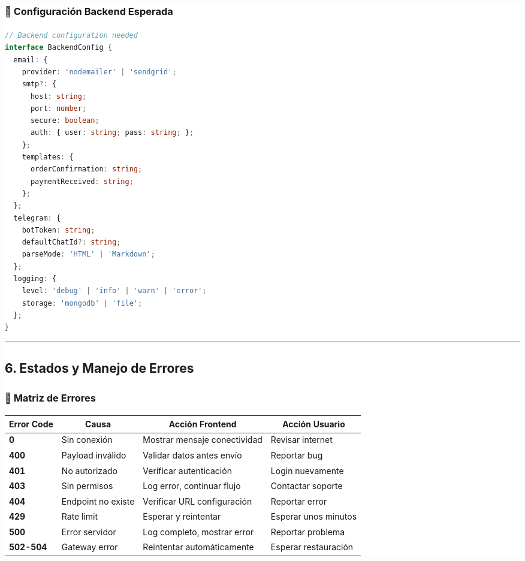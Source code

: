 ### 🔧 **Configuración Backend Esperada**

```typescript
// Backend configuration needed
interface BackendConfig {
  email: {
    provider: 'nodemailer' | 'sendgrid';
    smtp?: {
      host: string;
      port: number;
      secure: boolean;
      auth: { user: string; pass: string; };
    };
    templates: {
      orderConfirmation: string;
      paymentReceived: string;
    };
  };
  telegram: {
    botToken: string;
    defaultChatId?: string;
    parseMode: 'HTML' | 'Markdown';
  };
  logging: {
    level: 'debug' | 'info' | 'warn' | 'error';
    storage: 'mongodb' | 'file';
  };
}
```

---

## 6. Estados y Manejo de Errores

### 🚨 **Matriz de Errores**

| Error Code | Causa | Acción Frontend | Acción Usuario |
|------------|-------|----------------|----------------|
| **0** | Sin conexión | Mostrar mensaje conectividad | Revisar internet |
| **400** | Payload inválido | Validar datos antes envío | Reportar bug |
| **401** | No autorizado | Verificar autenticación | Login nuevamente |
| **403** | Sin permisos | Log error, continuar flujo | Contactar soporte |
| **404** | Endpoint no existe | Verificar URL configuración | Reportar error |
| **429** | Rate limit | Esperar y reintentar | Esperar unos minutos |
| **500** | Error servidor | Log completo, mostrar error | Reportar problema |
| **502-504** | Gateway error | Reintentar automáticamente | Esperar restauración |
